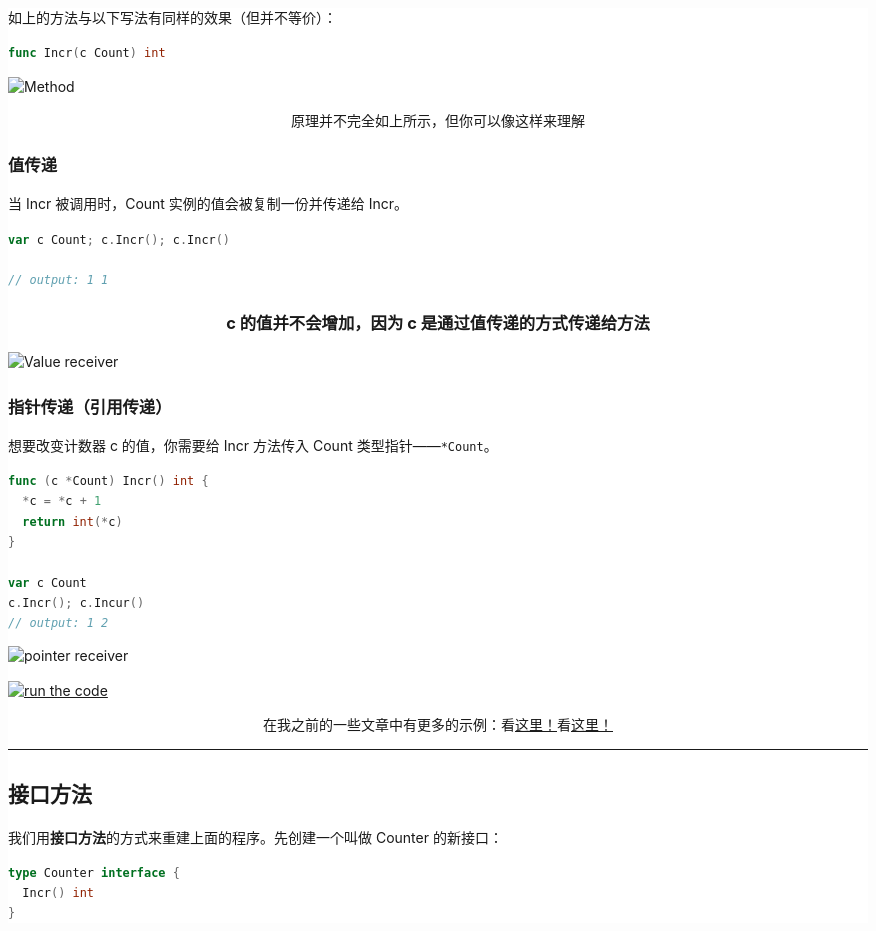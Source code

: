 如上的方法与以下写法有同样的效果（但并不等价）：

```go
func Incr(c Count) int
```

![Method](https://raw.githubusercontent.com/studygolang/gctt-images/master/go-functions-overview/methods.png)

<p align="center">原理并不完全如上所示，但你可以像这样来理解</p>

### 值传递

当 Incr 被调用时，Count 实例的值会被复制一份并传递给 Incr。

```go
var c Count; c.Incr(); c.Incr()

// output: 1 1
```

<h3 align="center"><i></i>c 的值并不会增加，因为 c 是通过值传递的方式传递给方法</i></h3>

![Value receiver](https://raw.githubusercontent.com/studygolang/gctt-images/master/go-functions-overview/value_receiver.png)

### 指针传递（引用传递）

想要改变计数器 c 的值，你需要给 Incr 方法传入 Count 类型指针——``*Count``。

```go
func (c *Count) Incr() int {
  *c = *c + 1
  return int(*c)
}

var c Count
c.Incr(); c.Incur()
// output: 1 2
```

![pointer receiver](https://raw.githubusercontent.com/studygolang/gctt-images/master/go-functions-overview/pointer_receiver.png)

[![run the code](https://raw.githubusercontent.com/studygolang/gctt-images/master/go-functions-overview/run_the_code.png)](https://play.golang.org/p/hGVJWPIFZG	"receiver")

<p align="center">在我之前的一些文章中有更多的示例：看<a href="https://blog.learngoprogramming.com/golang-const-type-enums-iota-bc4befd096d3#c320">这里！</a>看<a href="https://blog.learngoprogramming.com/golang-funcs-params-named-result-values-types-pass-by-value-67f4374d9c0a#638f">这里！</a></p>

---

## 接口方法

我们用**接口方法**的方式来重建上面的程序。先创建一个叫做 Counter 的新接口：

```go
type Counter interface {
  Incr() int
}
```
